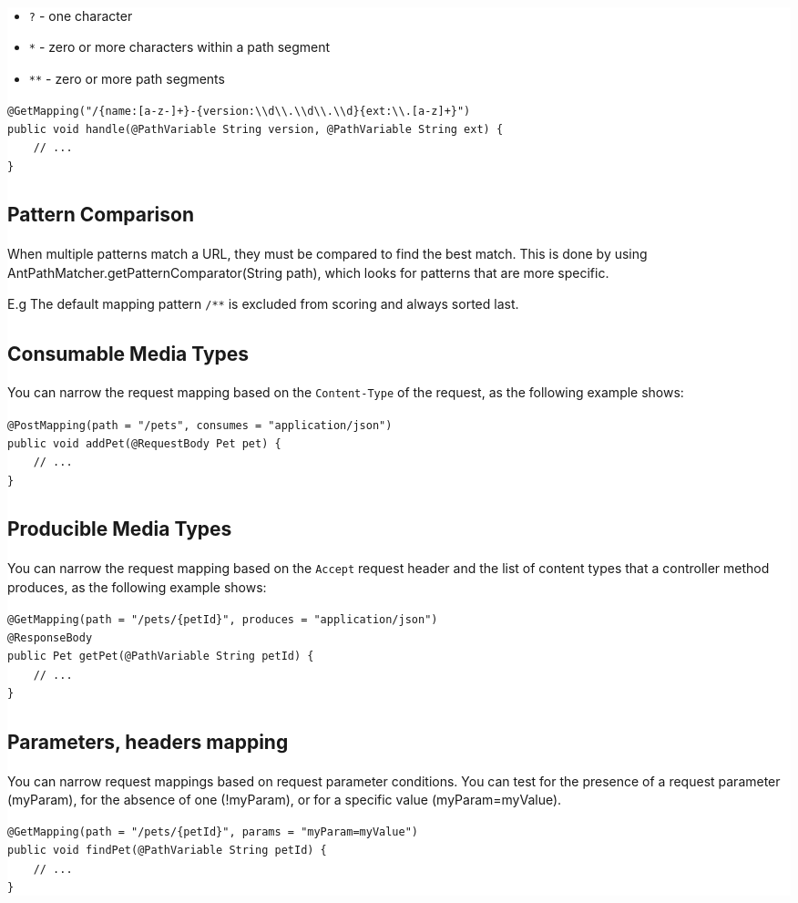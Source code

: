 * `?` - one character

* `*` - zero or more characters within a path segment

* `**` - zero or more path segments

```
@GetMapping("/{name:[a-z-]+}-{version:\\d\\.\\d\\.\\d}{ext:\\.[a-z]+}")
public void handle(@PathVariable String version, @PathVariable String ext) {
    // ...
}
```

## Pattern Comparison

When multiple patterns match a URL, they must be compared to find the best match. This is done by using AntPathMatcher.getPatternComparator(String path), which looks for patterns that are more specific.

E.g The default mapping pattern `/**` is excluded from scoring and always sorted last.


## Consumable Media Types


You can narrow the request mapping based on the `Content-Type` of the request, as the following example shows:

```
@PostMapping(path = "/pets", consumes = "application/json") 
public void addPet(@RequestBody Pet pet) {
    // ...
}
```

## Producible Media Types

You can narrow the request mapping based on the `Accept` request header and the list of content types that a controller method produces, as the following example shows:

```
@GetMapping(path = "/pets/{petId}", produces = "application/json") 
@ResponseBody
public Pet getPet(@PathVariable String petId) {
    // ...
}
```

## Parameters, headers mapping

You can narrow request mappings based on request parameter conditions. You can test for the presence of a request parameter (myParam), for the absence of one (!myParam), or for a specific value (myParam=myValue).

```
@GetMapping(path = "/pets/{petId}", params = "myParam=myValue") 
public void findPet(@PathVariable String petId) {
    // ...
}
```
